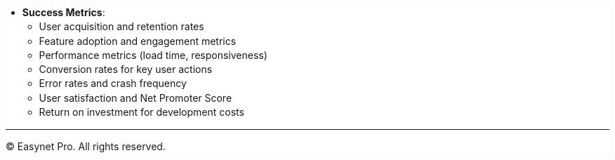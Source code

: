 - **Success Metrics**:
  - User acquisition and retention rates
  - Feature adoption and engagement metrics
  - Performance metrics (load time, responsiveness)
  - Conversion rates for key user actions
  - Error rates and crash frequency
  - User satisfaction and Net Promoter Score
  - Return on investment for development costs

---

© Easynet Pro. All rights reserved.